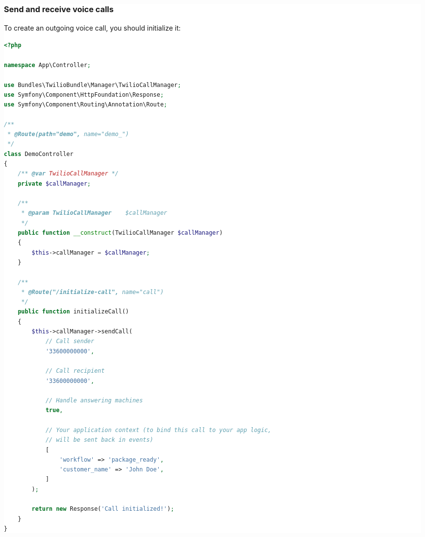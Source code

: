 ### Send and receive voice calls

To create an outgoing voice call, you should initialize it:

```php
<?php

namespace App\Controller;

use Bundles\TwilioBundle\Manager\TwilioCallManager;
use Symfony\Component\HttpFoundation\Response;
use Symfony\Component\Routing\Annotation\Route;

/**
 * @Route(path="demo", name="demo_")
 */
class DemoController
{
    /** @var TwilioCallManager */
    private $callManager;

    /**
     * @param TwilioCallManager    $callManager
     */
    public function __construct(TwilioCallManager $callManager)
    {
        $this->callManager = $callManager;
    }

    /**
     * @Route("/initialize-call", name="call")
     */
    public function initializeCall()
    {
        $this->callManager->sendCall(
            // Call sender
            '33600000000',

            // Call recipient
            '33600000000',
            
            // Handle answering machines
            true,

            // Your application context (to bind this call to your app logic,
            // will be sent back in events)
            [
                'workflow' => 'package_ready', 
                'customer_name' => 'John Doe',
            ]
        );

        return new Response('Call initialized!');
    }
}
```
